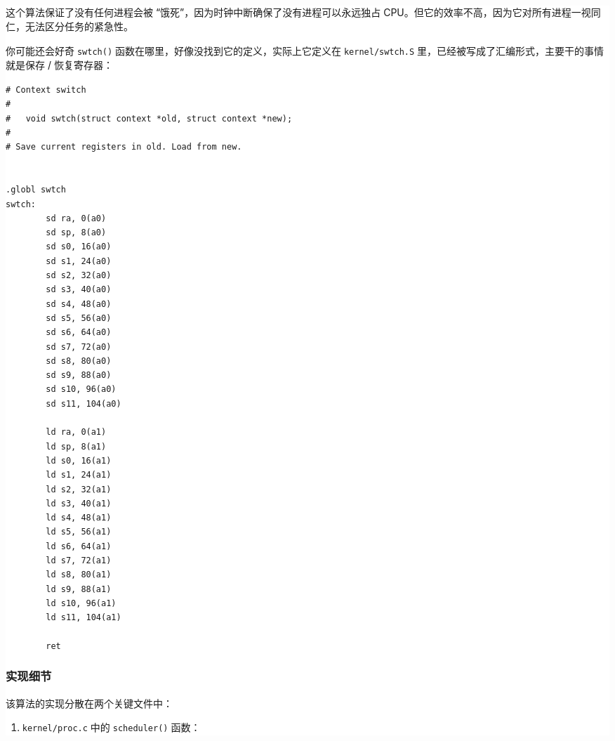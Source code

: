 这个算法保证了没有任何进程会被 “饿死”，因为时钟中断确保了没有进程可以永远独占 CPU。但它的效率不高，因为它对所有进程一视同仁，无法区分任务的紧急性。

你可能还会好奇 `swtch()` 函数在哪里，好像没找到它的定义，实际上它定义在 `kernel/swtch.S` 里，已经被写成了汇编形式，主要干的事情就是保存 / 恢复寄存器：

```assembly
# Context switch
#
#   void swtch(struct context *old, struct context *new);
#
# Save current registers in old. Load from new.


.globl swtch
swtch:
        sd ra, 0(a0)
        sd sp, 8(a0)
        sd s0, 16(a0)
        sd s1, 24(a0)
        sd s2, 32(a0)
        sd s3, 40(a0)
        sd s4, 48(a0)
        sd s5, 56(a0)
        sd s6, 64(a0)
        sd s7, 72(a0)
        sd s8, 80(a0)
        sd s9, 88(a0)
        sd s10, 96(a0)
        sd s11, 104(a0)

        ld ra, 0(a1)
        ld sp, 8(a1)
        ld s0, 16(a1)
        ld s1, 24(a1)
        ld s2, 32(a1)
        ld s3, 40(a1)
        ld s4, 48(a1)
        ld s5, 56(a1)
        ld s6, 64(a1)
        ld s7, 72(a1)
        ld s8, 80(a1)
        ld s9, 88(a1)
        ld s10, 96(a1)
        ld s11, 104(a1)

        ret
```

### 实现细节

该算法的实现分散在两个关键文件中：

1.  `kernel/proc.c` 中的 `scheduler()` 函数：

